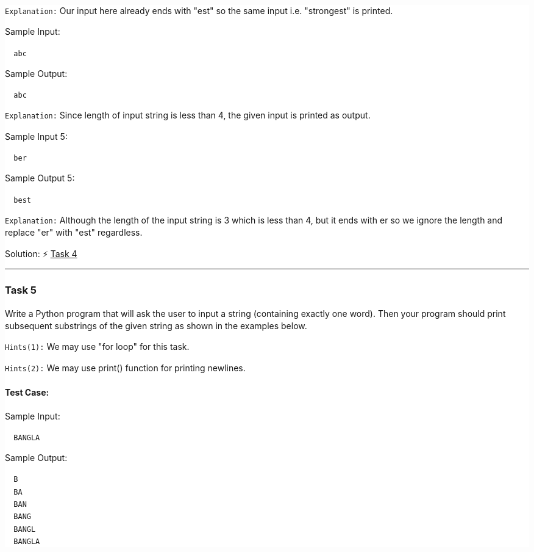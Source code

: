 `Explanation:` Our input here already ends with "est" so the same input i.e. "strongest" is printed.

Sample Input:

```
  abc
```

Sample Output:

```
  abc
```

`Explanation:` Since length of input string is less than 4, the given input is printed as output.

Sample Input 5:

```
  ber
```

Sample Output 5:

```
  best
```

`Explanation:` Although the length of the input string is 3 which is less than 4, but it ends with er so we ignore the length and replace "er" with "est" regardless.

Solution: ⚡ [Task 4](https://github.com/sabbirosa/BRACU/tree/main/CSE110/Lab_Assignment_03/Task_04/Task4.py)

---

### Task 5

Write a Python program that will ask the user to input a string (containing exactly one word). Then your program should print subsequent substrings of the given string as shown in the examples below.

`Hints(1):` We may use "for loop" for this task.

`Hints(2):` We may use print() function for printing newlines.

#### Test Case:

Sample Input:

```
  BANGLA
```

Sample Output:

```
  B
  BA
  BAN
  BANG
  BANGL
  BANGLA
```

